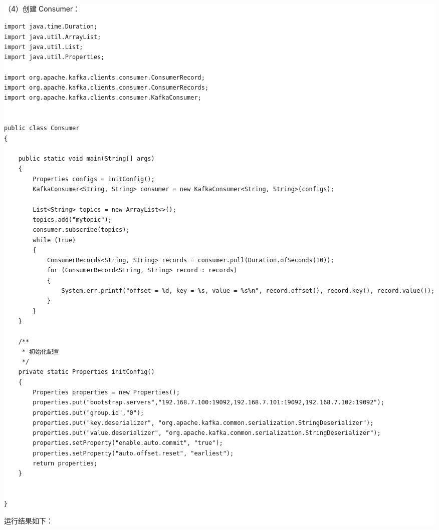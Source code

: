 （4）创建 Consumer：

    
    
    import java.time.Duration;
    import java.util.ArrayList;
    import java.util.List;
    import java.util.Properties;
    
    import org.apache.kafka.clients.consumer.ConsumerRecord;
    import org.apache.kafka.clients.consumer.ConsumerRecords;
    import org.apache.kafka.clients.consumer.KafkaConsumer;
    
    
    public class Consumer
    {
    
        public static void main(String[] args)
        {
            Properties configs = initConfig();
            KafkaConsumer<String, String> consumer = new KafkaConsumer<String, String>(configs);
    
            List<String> topics = new ArrayList<>();
            topics.add("mytopic");
            consumer.subscribe(topics);
            while (true) 
            {
                ConsumerRecords<String, String> records = consumer.poll(Duration.ofSeconds(10));
                for (ConsumerRecord<String, String> record : records)
                {
                    System.err.printf("offset = %d, key = %s, value = %s%n", record.offset(), record.key(), record.value());
                }
            }
        }
    
        /**
         * 初始化配置
         */
        private static Properties initConfig()
        {
            Properties properties = new Properties();
            properties.put("bootstrap.servers","192.168.7.100:19092,192.168.7.101:19092,192.168.7.102:19092");
            properties.put("group.id","0");
            properties.put("key.deserializer", "org.apache.kafka.common.serialization.StringDeserializer");
            properties.put("value.deserializer", "org.apache.kafka.common.serialization.StringDeserializer");
            properties.setProperty("enable.auto.commit", "true");
            properties.setProperty("auto.offset.reset", "earliest");
            return properties;
        }
    
    
    }
    

运行结果如下：
